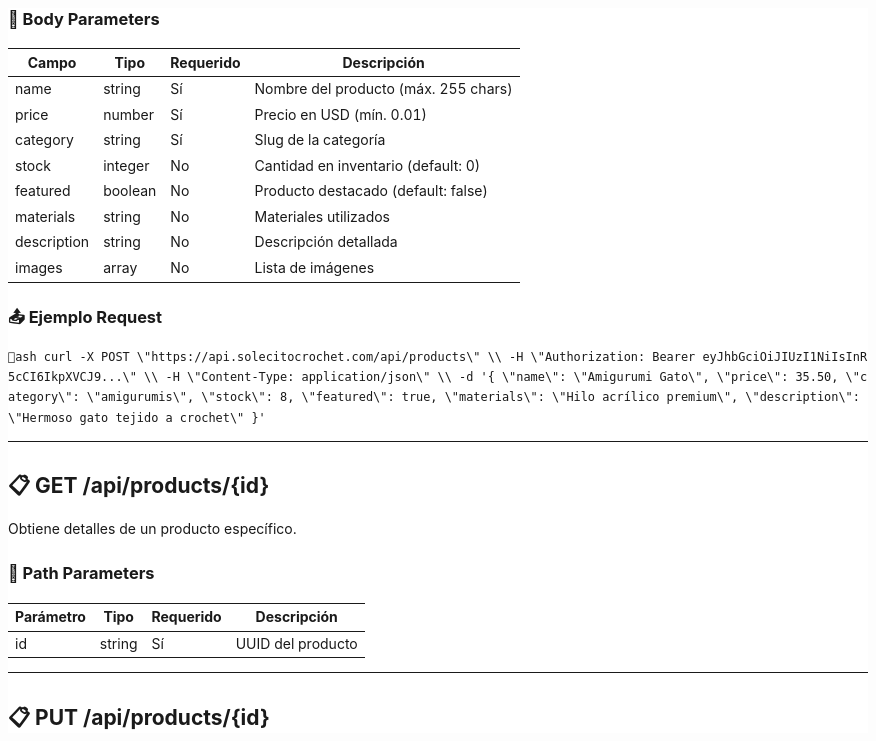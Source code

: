 ### 📝 Body Parameters

| Campo | Tipo | Requerido | Descripción |
|-------|------|-----------|-------------|
| name | string | Sí | Nombre del producto (máx. 255 chars) |
| price | number | Sí | Precio en USD (mín. 0.01) |
| category | string | Sí | Slug de la categoría |
| stock | integer | No | Cantidad en inventario (default: 0) |
| featured | boolean | No | Producto destacado (default: false) |
| materials | string | No | Materiales utilizados |
| description | string | No | Descripción detallada |
| images | array | No | Lista de imágenes |

### 📤 Ejemplo Request

`ash
curl -X POST \"https://api.solecitocrochet.com/api/products\" \\
  -H \"Authorization: Bearer eyJhbGciOiJIUzI1NiIsInR5cCI6IkpXVCJ9...\" \\
  -H \"Content-Type: application/json\" \\
  -d '{
    \"name\": \"Amigurumi Gato\",
    \"price\": 35.50,
    \"category\": \"amigurumis\",
    \"stock\": 8,
    \"featured\": true,
    \"materials\": \"Hilo acrílico premium\",
    \"description\": \"Hermoso gato tejido a crochet\"
  }'
`

---

## 📋 GET /api/products/{id}

Obtiene detalles de un producto específico.

### 📝 Path Parameters
| Parámetro | Tipo | Requerido | Descripción |
|-----------|------|-----------|-------------|
| id | string | Sí | UUID del producto |

---

## 📋 PUT /api/products/{id}
